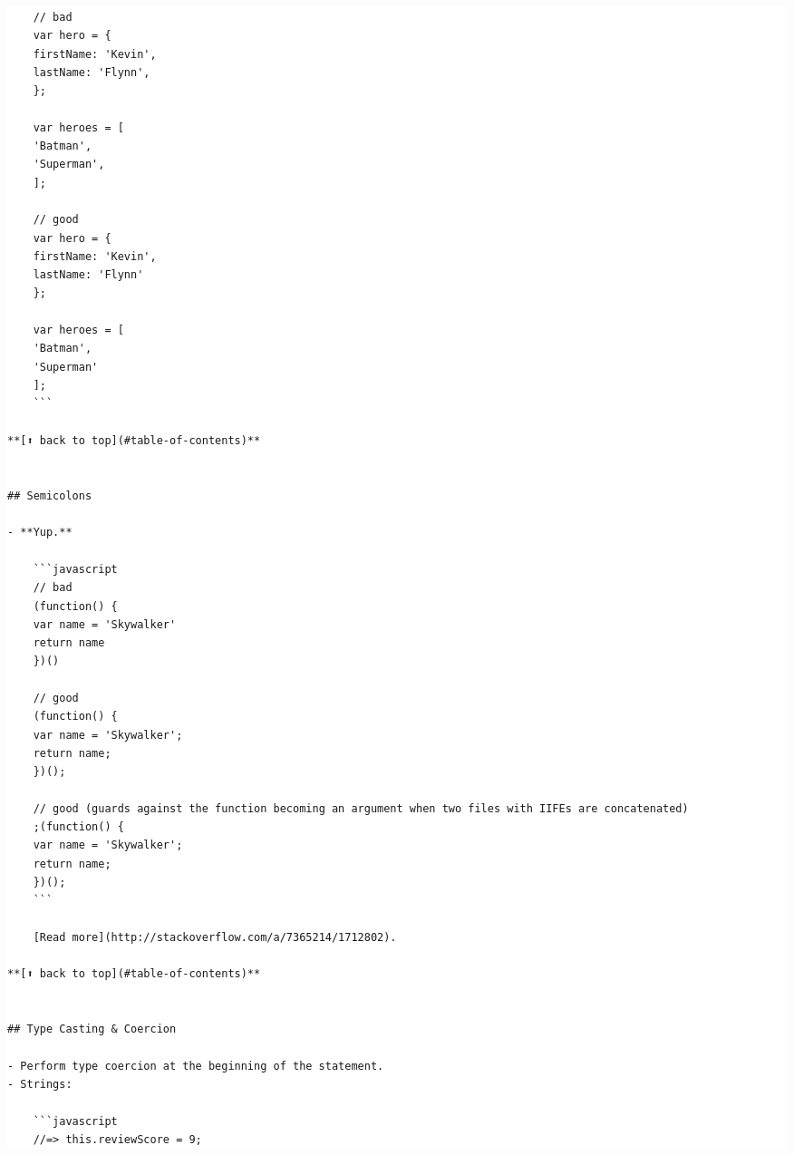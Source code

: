 ```
	// bad
	var hero = {
	firstName: 'Kevin',
	lastName: 'Flynn',
	};

	var heroes = [
	'Batman',
	'Superman',
	];

	// good
	var hero = {
	firstName: 'Kevin',
	lastName: 'Flynn'
	};

	var heroes = [
	'Batman',
	'Superman'
	];
	```

**[⬆ back to top](#table-of-contents)**


## Semicolons

- **Yup.**

	```javascript
	// bad
	(function() {
	var name = 'Skywalker'
	return name
	})()

	// good
	(function() {
	var name = 'Skywalker';
	return name;
	})();

	// good (guards against the function becoming an argument when two files with IIFEs are concatenated)
	;(function() {
	var name = 'Skywalker';
	return name;
	})();
	```

	[Read more](http://stackoverflow.com/a/7365214/1712802).

**[⬆ back to top](#table-of-contents)**


## Type Casting & Coercion

- Perform type coercion at the beginning of the statement.
- Strings:

	```javascript
	//=> this.reviewScore = 9;
```